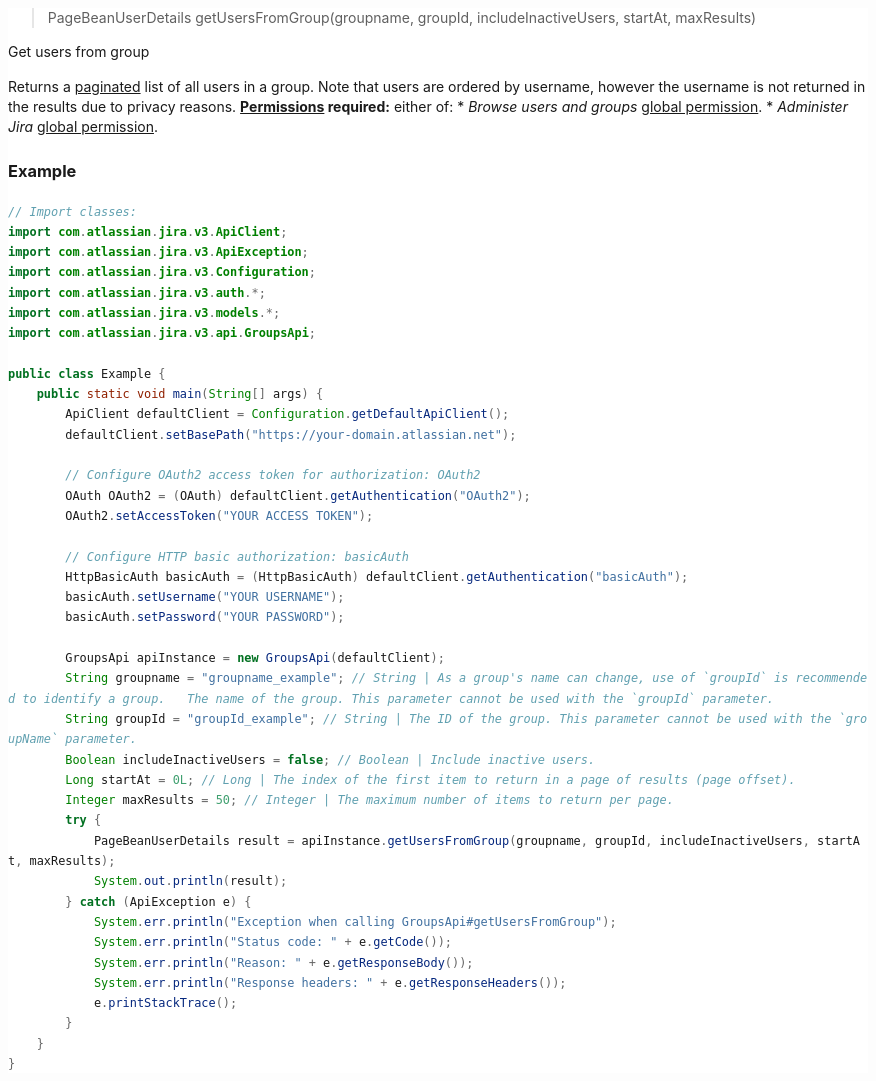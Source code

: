 > PageBeanUserDetails getUsersFromGroup(groupname, groupId, includeInactiveUsers, startAt, maxResults)

Get users from group

Returns a [paginated](#pagination) list of all users in a group.  Note that users are ordered by username, however the username is not returned in the results due to privacy reasons.  **[Permissions](#permissions) required:** either of:   *  *Browse users and groups* [global permission](https://confluence.atlassian.com/x/x4dKLg).  *  *Administer Jira* [global permission](https://confluence.atlassian.com/x/x4dKLg).

### Example

```java
// Import classes:
import com.atlassian.jira.v3.ApiClient;
import com.atlassian.jira.v3.ApiException;
import com.atlassian.jira.v3.Configuration;
import com.atlassian.jira.v3.auth.*;
import com.atlassian.jira.v3.models.*;
import com.atlassian.jira.v3.api.GroupsApi;

public class Example {
    public static void main(String[] args) {
        ApiClient defaultClient = Configuration.getDefaultApiClient();
        defaultClient.setBasePath("https://your-domain.atlassian.net");
        
        // Configure OAuth2 access token for authorization: OAuth2
        OAuth OAuth2 = (OAuth) defaultClient.getAuthentication("OAuth2");
        OAuth2.setAccessToken("YOUR ACCESS TOKEN");

        // Configure HTTP basic authorization: basicAuth
        HttpBasicAuth basicAuth = (HttpBasicAuth) defaultClient.getAuthentication("basicAuth");
        basicAuth.setUsername("YOUR USERNAME");
        basicAuth.setPassword("YOUR PASSWORD");

        GroupsApi apiInstance = new GroupsApi(defaultClient);
        String groupname = "groupname_example"; // String | As a group's name can change, use of `groupId` is recommended to identify a group.   The name of the group. This parameter cannot be used with the `groupId` parameter.
        String groupId = "groupId_example"; // String | The ID of the group. This parameter cannot be used with the `groupName` parameter.
        Boolean includeInactiveUsers = false; // Boolean | Include inactive users.
        Long startAt = 0L; // Long | The index of the first item to return in a page of results (page offset).
        Integer maxResults = 50; // Integer | The maximum number of items to return per page.
        try {
            PageBeanUserDetails result = apiInstance.getUsersFromGroup(groupname, groupId, includeInactiveUsers, startAt, maxResults);
            System.out.println(result);
        } catch (ApiException e) {
            System.err.println("Exception when calling GroupsApi#getUsersFromGroup");
            System.err.println("Status code: " + e.getCode());
            System.err.println("Reason: " + e.getResponseBody());
            System.err.println("Response headers: " + e.getResponseHeaders());
            e.printStackTrace();
        }
    }
}
```
